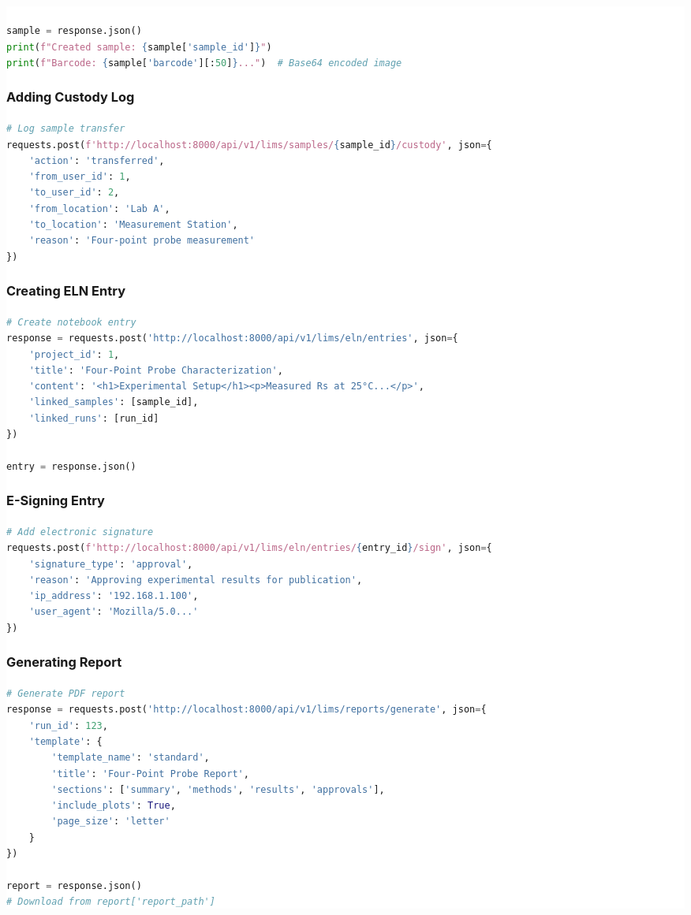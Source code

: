 ```python

sample = response.json()
print(f"Created sample: {sample['sample_id']}")
print(f"Barcode: {sample['barcode'][:50]}...")  # Base64 encoded image
```

### Adding Custody Log

```python
# Log sample transfer
requests.post(f'http://localhost:8000/api/v1/lims/samples/{sample_id}/custody', json={
    'action': 'transferred',
    'from_user_id': 1,
    'to_user_id': 2,
    'from_location': 'Lab A',
    'to_location': 'Measurement Station',
    'reason': 'Four-point probe measurement'
})
```

### Creating ELN Entry

```python
# Create notebook entry
response = requests.post('http://localhost:8000/api/v1/lims/eln/entries', json={
    'project_id': 1,
    'title': 'Four-Point Probe Characterization',
    'content': '<h1>Experimental Setup</h1><p>Measured Rs at 25°C...</p>',
    'linked_samples': [sample_id],
    'linked_runs': [run_id]
})

entry = response.json()
```

### E-Signing Entry

```python
# Add electronic signature
requests.post(f'http://localhost:8000/api/v1/lims/eln/entries/{entry_id}/sign', json={
    'signature_type': 'approval',
    'reason': 'Approving experimental results for publication',
    'ip_address': '192.168.1.100',
    'user_agent': 'Mozilla/5.0...'
})
```

### Generating Report

```python
# Generate PDF report
response = requests.post('http://localhost:8000/api/v1/lims/reports/generate', json={
    'run_id': 123,
    'template': {
        'template_name': 'standard',
        'title': 'Four-Point Probe Report',
        'sections': ['summary', 'methods', 'results', 'approvals'],
        'include_plots': True,
        'page_size': 'letter'
    }
})

report = response.json()
# Download from report['report_path']
```
